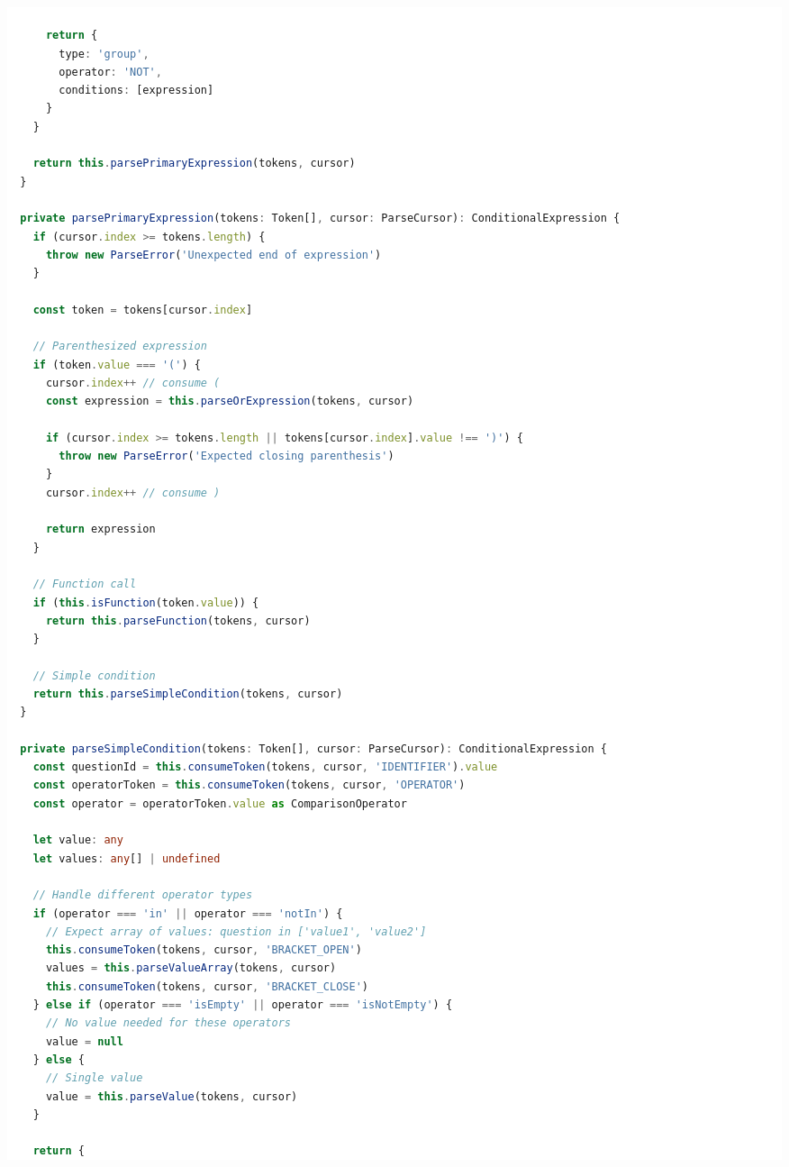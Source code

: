 ```typescript
      
      return {
        type: 'group',
        operator: 'NOT',
        conditions: [expression]
      }
    }

    return this.parsePrimaryExpression(tokens, cursor)
  }

  private parsePrimaryExpression(tokens: Token[], cursor: ParseCursor): ConditionalExpression {
    if (cursor.index >= tokens.length) {
      throw new ParseError('Unexpected end of expression')
    }

    const token = tokens[cursor.index]

    // Parenthesized expression
    if (token.value === '(') {
      cursor.index++ // consume (
      const expression = this.parseOrExpression(tokens, cursor)
      
      if (cursor.index >= tokens.length || tokens[cursor.index].value !== ')') {
        throw new ParseError('Expected closing parenthesis')
      }
      cursor.index++ // consume )
      
      return expression
    }

    // Function call
    if (this.isFunction(token.value)) {
      return this.parseFunction(tokens, cursor)
    }

    // Simple condition
    return this.parseSimpleCondition(tokens, cursor)
  }

  private parseSimpleCondition(tokens: Token[], cursor: ParseCursor): ConditionalExpression {
    const questionId = this.consumeToken(tokens, cursor, 'IDENTIFIER').value
    const operatorToken = this.consumeToken(tokens, cursor, 'OPERATOR')
    const operator = operatorToken.value as ComparisonOperator

    let value: any
    let values: any[] | undefined

    // Handle different operator types
    if (operator === 'in' || operator === 'notIn') {
      // Expect array of values: question in ['value1', 'value2']
      this.consumeToken(tokens, cursor, 'BRACKET_OPEN')
      values = this.parseValueArray(tokens, cursor)
      this.consumeToken(tokens, cursor, 'BRACKET_CLOSE')
    } else if (operator === 'isEmpty' || operator === 'isNotEmpty') {
      // No value needed for these operators
      value = null
    } else {
      // Single value
      value = this.parseValue(tokens, cursor)
    }

    return {
```